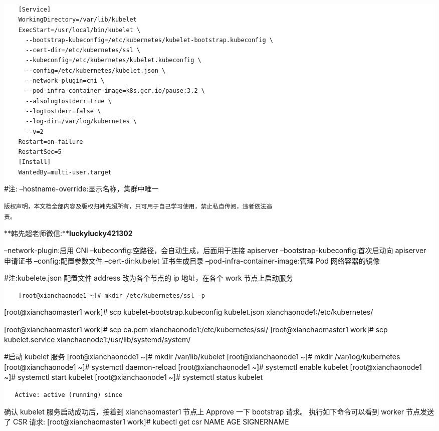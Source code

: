 ```
    [Service]
    WorkingDirectory=/var/lib/kubelet
    ExecStart=/usr/local/bin/kubelet \
      --bootstrap-kubeconfig=/etc/kubernetes/kubelet-bootstrap.kubeconfig \
      --cert-dir=/etc/kubernetes/ssl \
      --kubeconfig=/etc/kubernetes/kubelet.kubeconfig \
      --config=/etc/kubernetes/kubelet.json \
      --network-plugin=cni \
      --pod-infra-container-image=k8s.gcr.io/pause:3.2 \
      --alsologtostderr=true \
      --logtostderr=false \
      --log-dir=/var/log/kubernetes \
      --v=2
    Restart=on-failure
    RestartSec=5
    [Install]
    WantedBy=multi-user.target
```

\#注: –hostname-override:显示名称，集群中唯一

```
版权声明，本文档全部内容及版权归韩先超所有，只可用于自己学习使用，禁止私自传阅，违者依法追
责。
```

**韩先超老师微信:****luckylucky421302**

–network-plugin:启用 CNI –kubeconfig:空路径，会自动生成，后面用于连接 apiserver –bootstrap-kubeconfig:首次启动向 apiserver 申请证书 –config:配置参数文件
 –cert-dir:kubelet 证书生成目录 –pod-infra-container-image:管理 Pod 网络容器的镜像

\#注:kubelete.json 配置文件 address 改为各个节点的 ip 地址，在各个 work 节点上启动服务

```
    [root@xianchaonode1 ~]# mkdir /etc/kubernetes/ssl -p
```

[root@xianchaomaster1 work]# scp kubelet-bootstrap.kubeconfig kubelet.json xianchaonode1:/etc/kubernetes/

[root@xianchaomaster1 work]# scp ca.pem xianchaonode1:/etc/kubernetes/ssl/ [root@xianchaomaster1 work]# scp kubelet.service xianchaonode1:/usr/lib/systemd/system/

\#启动 kubelet 服务
 [root@xianchaonode1 ~]# mkdir /var/lib/kubelet [root@xianchaonode1 ~]# mkdir /var/log/kubernetes [root@xianchaonode1 ~]# systemctl daemon-reload [root@xianchaonode1 ~]# systemctl enable kubelet [root@xianchaonode1 ~]# systemctl start kubelet [root@xianchaonode1 ~]# systemctl status kubelet

```
   Active: active (running) since
```

确认 kubelet 服务启动成功后，接着到 xianchaomaster1 节点上 Approve 一下 bootstrap 请求。 执行如下命令可以看到 worker 节点发送了 CSR 请求:
 [root@xianchaomaster1 work]# kubectl get csr
 NAME AGE SIGNERNAME

